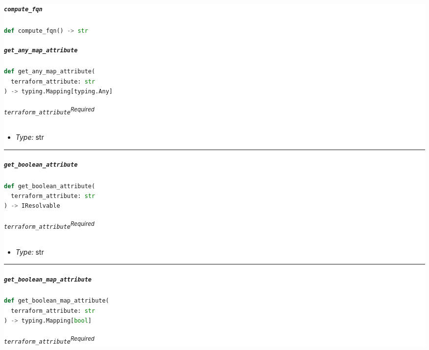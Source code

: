 ##### `compute_fqn` <a name="compute_fqn" id="@cdktf/provider-newrelic.insightsEvent.InsightsEventEventOutputReference.computeFqn"></a>

```python
def compute_fqn() -> str
```

##### `get_any_map_attribute` <a name="get_any_map_attribute" id="@cdktf/provider-newrelic.insightsEvent.InsightsEventEventOutputReference.getAnyMapAttribute"></a>

```python
def get_any_map_attribute(
  terraform_attribute: str
) -> typing.Mapping[typing.Any]
```

###### `terraform_attribute`<sup>Required</sup> <a name="terraform_attribute" id="@cdktf/provider-newrelic.insightsEvent.InsightsEventEventOutputReference.getAnyMapAttribute.parameter.terraformAttribute"></a>

- *Type:* str

---

##### `get_boolean_attribute` <a name="get_boolean_attribute" id="@cdktf/provider-newrelic.insightsEvent.InsightsEventEventOutputReference.getBooleanAttribute"></a>

```python
def get_boolean_attribute(
  terraform_attribute: str
) -> IResolvable
```

###### `terraform_attribute`<sup>Required</sup> <a name="terraform_attribute" id="@cdktf/provider-newrelic.insightsEvent.InsightsEventEventOutputReference.getBooleanAttribute.parameter.terraformAttribute"></a>

- *Type:* str

---

##### `get_boolean_map_attribute` <a name="get_boolean_map_attribute" id="@cdktf/provider-newrelic.insightsEvent.InsightsEventEventOutputReference.getBooleanMapAttribute"></a>

```python
def get_boolean_map_attribute(
  terraform_attribute: str
) -> typing.Mapping[bool]
```

###### `terraform_attribute`<sup>Required</sup> <a name="terraform_attribute" id="@cdktf/provider-newrelic.insightsEvent.InsightsEventEventOutputReference.getBooleanMapAttribute.parameter.terraformAttribute"></a>
